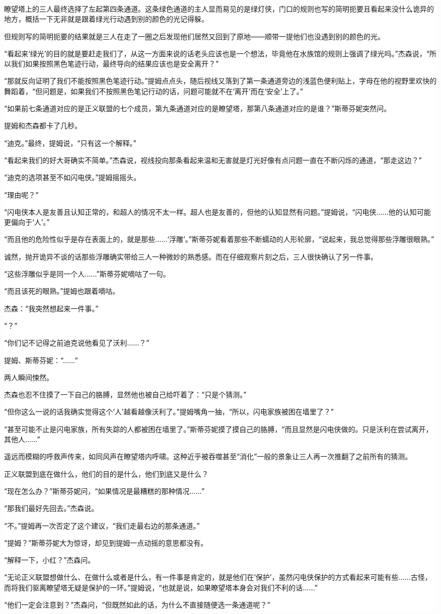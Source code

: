 瞭望塔上的三人最终选择了左起第四条通道。这条绿色通道的主人显而易见的是绿灯侠，门口的规则也写的简明扼要且看起来没什么诡异的地方，概括一下无非就是跟着绿光行动遇到别的颜色的光记得躲。

但规则写的简明扼要的结果就是三人在走了一圈之后发现他们居然又回到了原地——顺带一提他们也没遇到别的颜色的光。

“看起来‘绿光’的目的就是要赶走我们了，从这一方面来说的话老头应该也是一个想法，毕竟他在水族馆的规则上强调了绿光吗。”杰森说，“所以我们如果按照黑色笔迹行动，最终导向的结果应该也是安全离开？”

“那就反向证明了我们不能按照黑色笔迹行动。”提姆点点头，随后视线又落到了第一条通道旁边的浅蓝色便利贴上，字母在他的视野里欢快的舞蹈着，“但问题是，如果我们不按照黑色笔记行动的话，问题可能就不在‘离开’而在‘安全’上了。”

“如果前七条通道对应的是正义联盟的七个成员，第九条通道对应的是瞭望塔，那第八条通道对应的是谁？”斯蒂芬妮突然问。

提姆和杰森都卡了几秒。

“迪克。”最终，提姆说，“只有这一个解释。”

“看起来我们的好大哥确实不简单。”杰森说，视线投向那条看起来温和无害就是灯光好像有点问题一直在不断闪烁的通道，“那走这边？”

“迪克的选项甚至不如闪电侠。”提姆摇摇头。

“理由呢？”

“闪电侠本人是友善且认知正常的，和超人的情况不太一样。超人也是友善的，但他的认知显然有问题。”提姆说，“闪电侠……他的认知可能更偏向于‘人’。”

“而且他的危险性似乎是存在表面上的，就是那些……‘浮雕’。”斯蒂芬妮看着那些不断蠕动的人形轮廓，“说起来，我总觉得那些浮雕很眼熟。”

诚然，抛开诡异不谈的话那些浮雕确实带给三人一种微妙的熟悉感。而在仔细观察片刻之后，三人很快确认了另一件事。

“这些浮雕似乎是同一个人……”斯蒂芬妮嘀咕了一句。

“而且该死的眼熟。”提姆也跟着嘀咕。

杰森：“我突然想起来一件事。”

“？”

“你们记不记得之前迪克说他看见了沃利……？”

提姆、斯蒂芬妮：“……”

两人瞬间悚然。

杰森也忍不住摸了一下自己的胳膊，显然他也被自己给吓着了：“只是个猜测。”

“但你这么一说的话我确实觉得这个‘人’越看越像沃利了。”提姆嘴角一抽，“所以，闪电家族被困在墙里了？”

“甚至可能不止是闪电家族，所有失踪的人都被困在墙里了。”斯蒂芬妮摸了摸自己的胳膊，“而且显然是闪电侠做的。只是沃利在尝试离开，其他人……”

遥远而模糊的呼救声传来，如同风声在瞭望塔内呼啸。这种近乎被吞噬甚至“消化”一般的景象让三人再一次推翻了之前所有的猜测。

正义联盟到底在做什么，他们的目的是什么，他们到底又是什么？

“现在怎么办？”斯蒂芬妮问，“如果情况是最糟糕的那种情况……”

“那我们最好先回去。”杰森说。

“不。”提姆再一次否定了这个建议，“我们走最右边的那条通道。”

“提姆？”斯蒂芬妮大为惊讶，却见到提姆一点动摇的意思都没有。

“解释一下，小红？”杰森问。

“无论正义联盟想做什么、在做什么或者是什么，有一件事是肯定的，就是他们在‘保护’，虽然闪电侠保护的方式看起来可能有些……古怪，而将我们驱离瞭望塔无疑是保护的一环。”提姆说，“也就是说，如果瞭望塔本身会对我们不利的话……”

“他们一定会注意到？”杰森问，“但既然如此的话，为什么不直接随便选一条通道呢？”

